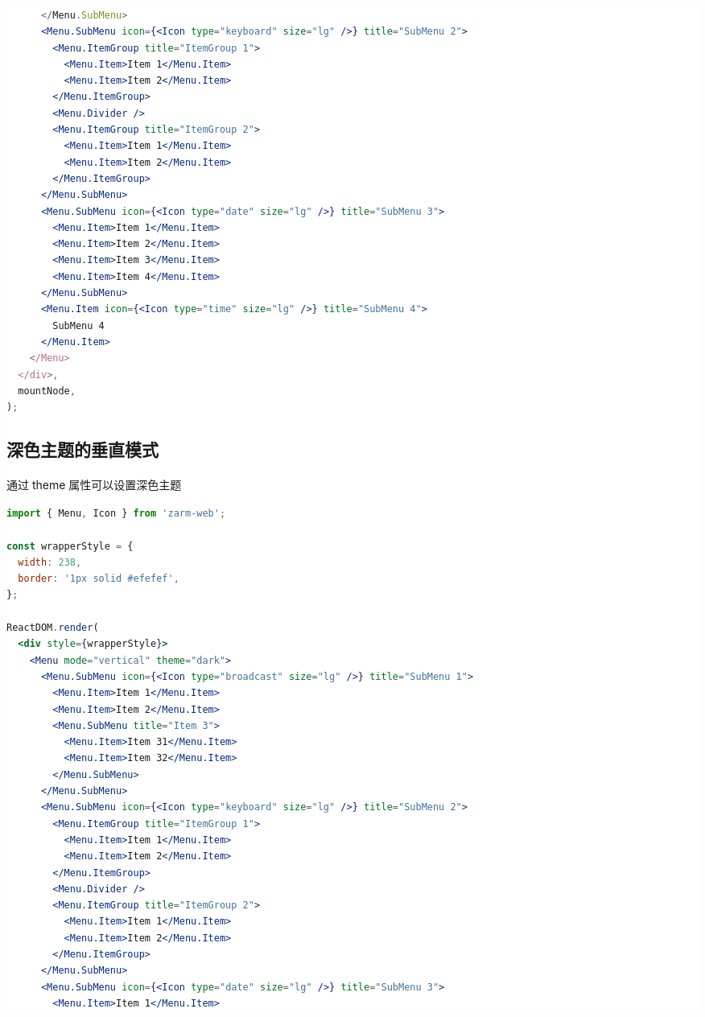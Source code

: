 ```jsx
      </Menu.SubMenu>
      <Menu.SubMenu icon={<Icon type="keyboard" size="lg" />} title="SubMenu 2">
        <Menu.ItemGroup title="ItemGroup 1">
          <Menu.Item>Item 1</Menu.Item>
          <Menu.Item>Item 2</Menu.Item>
        </Menu.ItemGroup>
        <Menu.Divider />
        <Menu.ItemGroup title="ItemGroup 2">
          <Menu.Item>Item 1</Menu.Item>
          <Menu.Item>Item 2</Menu.Item>
        </Menu.ItemGroup>
      </Menu.SubMenu>
      <Menu.SubMenu icon={<Icon type="date" size="lg" />} title="SubMenu 3">
        <Menu.Item>Item 1</Menu.Item>
        <Menu.Item>Item 2</Menu.Item>
        <Menu.Item>Item 3</Menu.Item>
        <Menu.Item>Item 4</Menu.Item>
      </Menu.SubMenu>
      <Menu.Item icon={<Icon type="time" size="lg" />} title="SubMenu 4">
        SubMenu 4
      </Menu.Item>
    </Menu>
  </div>,
  mountNode,
);
```

## 深色主题的垂直模式

通过 theme 属性可以设置深色主题

```jsx
import { Menu, Icon } from 'zarm-web';

const wrapperStyle = {
  width: 238,
  border: '1px solid #efefef',
};

ReactDOM.render(
  <div style={wrapperStyle}>
    <Menu mode="vertical" theme="dark">
      <Menu.SubMenu icon={<Icon type="broadcast" size="lg" />} title="SubMenu 1">
        <Menu.Item>Item 1</Menu.Item>
        <Menu.Item>Item 2</Menu.Item>
        <Menu.SubMenu title="Item 3">
          <Menu.Item>Item 31</Menu.Item>
          <Menu.Item>Item 32</Menu.Item>
        </Menu.SubMenu>
      </Menu.SubMenu>
      <Menu.SubMenu icon={<Icon type="keyboard" size="lg" />} title="SubMenu 2">
        <Menu.ItemGroup title="ItemGroup 1">
          <Menu.Item>Item 1</Menu.Item>
          <Menu.Item>Item 2</Menu.Item>
        </Menu.ItemGroup>
        <Menu.Divider />
        <Menu.ItemGroup title="ItemGroup 2">
          <Menu.Item>Item 1</Menu.Item>
          <Menu.Item>Item 2</Menu.Item>
        </Menu.ItemGroup>
      </Menu.SubMenu>
      <Menu.SubMenu icon={<Icon type="date" size="lg" />} title="SubMenu 3">
        <Menu.Item>Item 1</Menu.Item>
```
